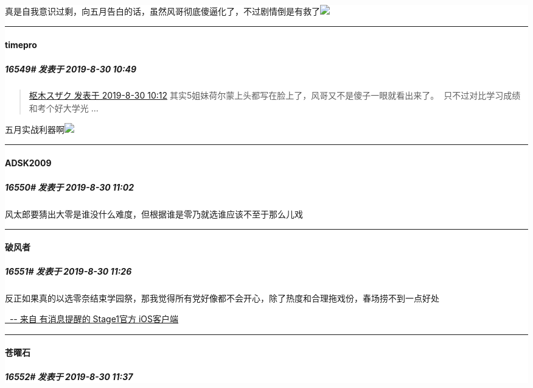 
真是自我意识过剩，向五月告白的话，虽然风哥彻底傻逼化了，不过剧情倒是有救了<img src="https://static.saraba1st.com/image/smiley/face2017/068.png" referrerpolicy="no-referrer">







-----

####  timepro  
##### 16549#       发表于 2019-8-30 10:49



<blockquote><a href="httphttps://bbs.saraba1st.com/2b/forum.php?mod=redirect&amp;goto=findpost&amp;pid=45095604&amp;ptid=1831320" target="_blank">枢木スザク 发表于 2019-8-30 10:12</a>
 其实5姐妹荷尔蒙上头都写在脸上了，风哥又不是傻子一眼就看出来了。  只不过对比学习成绩和考个好大学光 ...</blockquote>
五月实战利器啊<img src="https://static.saraba1st.com/image/smiley/face2017/067.png" referrerpolicy="no-referrer">







-----

####  ADSK2009  
##### 16550#       发表于 2019-8-30 11:02




风太郎要猜出大零是谁没什么难度，但根据谁是零乃就选谁应该不至于那么儿戏







-----

####  破风者  
##### 16551#       发表于 2019-8-30 11:26




反正如果真的以选零奈结束学园祭，那我觉得所有党好像都不会开心，除了热度和合理拖戏份，春场捞不到一点好处

[  -- 来自 有消息提醒的 Stage1官方 iOS客户端](https://itunes.apple.com/fi/app/saraba1st/id1221237470?mt=8)







-----

####  苍曜石  
##### 16552#       发表于 2019-8-30 11:37

